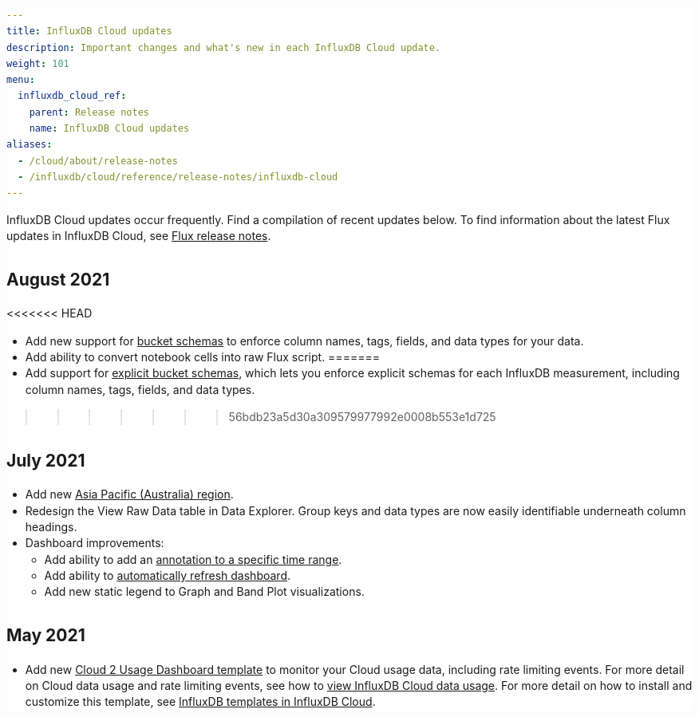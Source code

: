 ```yaml
---
title: InfluxDB Cloud updates
description: Important changes and what's new in each InfluxDB Cloud update.
weight: 101
menu:
  influxdb_cloud_ref:
    parent: Release notes
    name: InfluxDB Cloud updates
aliases:
  - /cloud/about/release-notes
  - /influxdb/cloud/reference/release-notes/influxdb-cloud
---
```


InfluxDB Cloud updates occur frequently. Find a compilation of recent updates below.
To find information about the latest Flux updates in InfluxDB Cloud, see [Flux release notes](/influxdb/cloud/reference/release-notes/flux/).

## August 2021 

<<<<<<< HEAD
- Add new support for [bucket schemas](/influxdb/cloud/organizations/buckets/bucket-schema/) to enforce column names, tags, fields, and data types for your data.
- Add ability to convert notebook cells into raw Flux script. 
=======
- Add support for [explicit bucket schemas](/influxdb/cloud/organizations/buckets/bucket-schema/), which lets you enforce explicit schemas for each InfluxDB measurement, including column names, tags, fields, and data types.
>>>>>>> 56bdb23a5d30a309579977992e0008b553e1d725

## July 2021 

- Add new [Asia Pacific (Australia) region](https://ap-southeast-2-1.aws.cloud2.influxdata.com).
- Redesign the View Raw Data table in Data Explorer. Group keys and data types are now easily identifiable underneath column headings. 
- Dashboard improvements: 
   - Add ability to add an [annotation to a specific time range](/influxdb/cloud/visualize-data/annotations/). 
   - Add ability to [automatically refresh dashboard](/influxdb/cloud/visualize-data/dashboards/control-dashboard/#automatically-refresh-dashboard).  
   - Add new static legend to Graph and Band Plot visualizations. 

## May 2021

- Add new [Cloud 2 Usage Dashboard template](https://github.com/influxdata/community-templates/tree/master/usage_dashboard) to monitor your Cloud usage data, including rate limiting events. For more detail on Cloud data usage and rate limiting events, see how to [view InfluxDB Cloud data usage](/influxdb/cloud/account-management/data-usage/). For more detail on how to install and customize this template, see [InfluxDB templates in InfluxDB Cloud](/influxdb/cloud/influxdb-templates/cloud/).
